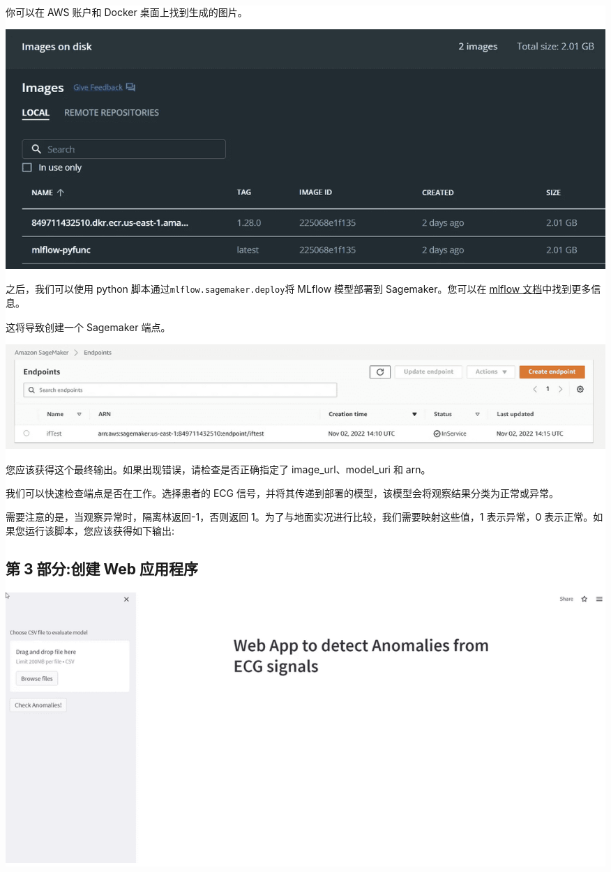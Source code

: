 你可以在 AWS 账户和 Docker 桌面上找到生成的图片。

![](img/1bd0e5f54bcae5e633b4cb5faadad072.png)

之后，我们可以使用 python 脚本通过`mlflow.sagemaker.deploy`将 MLflow 模型部署到 Sagemaker。您可以在 [mlflow 文档](https://www.mlflow.org/docs/latest/python_api/mlflow.sagemaker.html)中找到更多信息。

这将导致创建一个 Sagemaker 端点。

![](img/da84e8e8254338497c62c959c1e6e3aa.png)

您应该获得这个最终输出。如果出现错误，请检查是否正确指定了 image_url、model_uri 和 arn。

我们可以快速检查端点是否在工作。选择患者的 ECG 信号，并将其传递到部署的模型，该模型会将观察结果分类为正常或异常。

需要注意的是，当观察异常时，隔离林返回-1，否则返回 1。为了与地面实况进行比较，我们需要映射这些值，1 表示异常，0 表示正常。如果您运行该脚本，您应该获得如下输出:

## 第 3 部分:创建 Web 应用程序

![](img/f3cef6669ecf1576ba0d533c09f03367.png)
